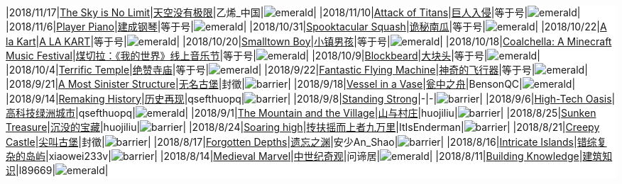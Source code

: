 |2018/11/17|[The Sky is No Limit](https://minecraft.net/zh-hans/article/sky-no-limit)|[天空没有极限](https://www.mcbbs.net/thread-935779-1-1.html)|乙烯_中国|![emerald](https://user-images.githubusercontent.com/15277496/76684841-320b4a80-65dd-11ea-8206-e766bbbd3b7d.png)|
|2018/11/10|[Attack of Titans](https://minecraft.net/zh-hans/article/attack-titans)|[巨人入侵](https://www.mcbbs.net/thread-970658-1-1.html)|等于号|![emerald](https://user-images.githubusercontent.com/15277496/76684841-320b4a80-65dd-11ea-8206-e766bbbd3b7d.png)|
|2018/11/6|[Player Piano](https://minecraft.net/zh-hans/article/player-piano)|[建成钢琴](https://www.mcbbs.net/thread-970650-1-1.html)|等于号|![emerald](https://user-images.githubusercontent.com/15277496/76684841-320b4a80-65dd-11ea-8206-e766bbbd3b7d.png)|
|2018/10/31|[Spooktacular Squash](https://minecraft.net/zh-hans/article/spooktacular-squash)|[诡秘南瓜](https://www.mcbbs.net/thread-971230-1-1.html)|等于号|![emerald](https://user-images.githubusercontent.com/15277496/76684841-320b4a80-65dd-11ea-8206-e766bbbd3b7d.png)|
|2018/10/22|[A la Kart](https://minecraft.net/zh-hans/article/la-kart)|[A LA KART](https://www.mcbbs.net/thread-971238-1-1.html)|等于号|![emerald](https://user-images.githubusercontent.com/15277496/76684841-320b4a80-65dd-11ea-8206-e766bbbd3b7d.png)|
|2018/10/20|[Smalltown Boy](https://minecraft.net/zh-hans/article/smalltown-boy)|[小镇男孩](https://www.mcbbs.net/thread-971632-1-1.html)|等于号|![emerald](https://user-images.githubusercontent.com/15277496/76684841-320b4a80-65dd-11ea-8206-e766bbbd3b7d.png)|
|2018/10/18|[Coalchella: A Minecraft Music Festival](https://minecraft.net/zh-hans/article/coalchella-minecraft-music-festival)|[煤切拉：《我的世界》线上音乐节](https://www.mcbbs.net/thread-971837-1-1.html)|等于号|![emerald](https://user-images.githubusercontent.com/15277496/76684841-320b4a80-65dd-11ea-8206-e766bbbd3b7d.png)|
|2018/10/9|[Blockbeard](https://minecraft.net/zh-hans/article/blockbeard)|[大块头](https://www.mcbbs.net/thread-972485-1-1.html)|等于号|![emerald](https://user-images.githubusercontent.com/15277496/76684841-320b4a80-65dd-11ea-8206-e766bbbd3b7d.png)|
|2018/10/4|[Terrific Temple](https://minecraft.net/zh-hans/article/terrific-temple)|[绝赞寺庙](https://www.mcbbs.net/thread-972487-1-1.html)|等于号|![emerald](https://user-images.githubusercontent.com/15277496/76684841-320b4a80-65dd-11ea-8206-e766bbbd3b7d.png)|
|2018/9/22|[Fantastic Flying Machine](https://minecraft.net/zh-hans/article/fantastic-flying-machine)|[神奇的飞行器](https://www.mcbbs.net/thread-973402-1-1.html)|等于号|![emerald](https://user-images.githubusercontent.com/15277496/76684841-320b4a80-65dd-11ea-8206-e766bbbd3b7d.png)|
|2018/9/21|[A Most Sinister Structure](https://minecraft.net/zh-hans/article/most-sinister-structure-0)|[无名古堡](https://www.mcbbs.net/thread-988876-1-1.html)|封徵|![barrier](https://user-images.githubusercontent.com/15277496/76684847-3c2d4900-65dd-11ea-8d91-c7be623cf3d2.png)|
|2018/9/18|[Vessel in a Vase](https://minecraft.net/zh-hans/article/vessel-vase)|[瓮中之舟](https://www.mcbbs.net/thread-824963-1-1.html)|BensonQC|![emerald](https://user-images.githubusercontent.com/15277496/76684841-320b4a80-65dd-11ea-8206-e766bbbd3b7d.png)|
|2018/9/14|[Remaking History](https://minecraft.net/zh-hans/article/remaking-history)|[历史再现](https://www.mcbbs.net/thread-980399-1-1.html)|qsefthuopq|![barrier](https://user-images.githubusercontent.com/15277496/76684847-3c2d4900-65dd-11ea-8d91-c7be623cf3d2.png)|
|2018/9/8|[Standing Strong](https://minecraft.net/zh-hans/article/standing-strong)|-|-|![barrier](https://user-images.githubusercontent.com/15277496/76684847-3c2d4900-65dd-11ea-8d91-c7be623cf3d2.png)|
|2018/9/6|[High-Tech Oasis](https://minecraft.net/zh-hans/article/high-tech-oasis)|[高科技绿洲城市](https://www.mcbbs.net/thread-979497-1-1.html)|qsefthuopq|![emerald](https://user-images.githubusercontent.com/15277496/76684841-320b4a80-65dd-11ea-8206-e766bbbd3b7d.png)|
|2018/9/1|[The Mountain and the Village](https://minecraft.net/zh-hans/article/mountain-and-village)|[山与村庄](https://www.mcbbs.net/thread-978639-1-1.html)|huojiliu|![barrier](https://user-images.githubusercontent.com/15277496/76684847-3c2d4900-65dd-11ea-8d91-c7be623cf3d2.png)|
|2018/8/25|[Sunken Treasure](https://minecraft.net/zh-hans/article/sunken-treasure)|[沉没的宝藏](https://www.mcbbs.net/thread-981280-1-1.html)|huojiliu|![barrier](https://user-images.githubusercontent.com/15277496/76684847-3c2d4900-65dd-11ea-8d91-c7be623cf3d2.png)|
|2018/8/24|[Soaring high](https://minecraft.net/zh-hans/article/soaring-high)|[抟扶摇而上者九万里](https://www.mcbbs.net/thread-990787-1-1.html)|ItIsEnderman|![barrier](https://user-images.githubusercontent.com/15277496/76684847-3c2d4900-65dd-11ea-8d91-c7be623cf3d2.png)|
|2018/8/21|[Creepy Castle](https://minecraft.net/zh-hans/article/creepy-castle)|[尖叫古堡](https://www.mcbbs.net/thread-985209-1-1.html)|封徵|![barrier](https://user-images.githubusercontent.com/15277496/76684847-3c2d4900-65dd-11ea-8d91-c7be623cf3d2.png)|
|2018/8/17|[Forgotten Depths](https://minecraft.net/zh-hans/article/forgotten-depths)|[遗忘之渊](https://www.mcbbs.net/thread-988966-1-1.html)|安少An_Shao|![barrier](https://user-images.githubusercontent.com/15277496/76684847-3c2d4900-65dd-11ea-8d91-c7be623cf3d2.png)|
|2018/8/16|[Intricate Islands](https://minecraft.net/zh-hans/article/intricate-islands)|[错综复杂的岛屿](https://www.mcbbs.net/thread-817549-1-1.html)|xiaowei233v|![barrier](https://user-images.githubusercontent.com/15277496/76684847-3c2d4900-65dd-11ea-8d91-c7be623cf3d2.png)|
|2018/8/14|[Medieval Marvel](https://minecraft.net/zh-hans/article/medieval-marvel)|[中世纪奇观](https://www.mcbbs.net/thread-973501-1-1.html)|问谛居|![emerald](https://user-images.githubusercontent.com/15277496/76684841-320b4a80-65dd-11ea-8206-e766bbbd3b7d.png)|
|2018/8/11|[Building Knowledge](https://minecraft.net/zh-hans/article/building-knowledge)|[建筑知识](https://www.mcbbs.net/thread-1042861-1-1.html)|l89669|![emerald](https://user-images.githubusercontent.com/15277496/76684841-320b4a80-65dd-11ea-8206-e766bbbd3b7d.png)|